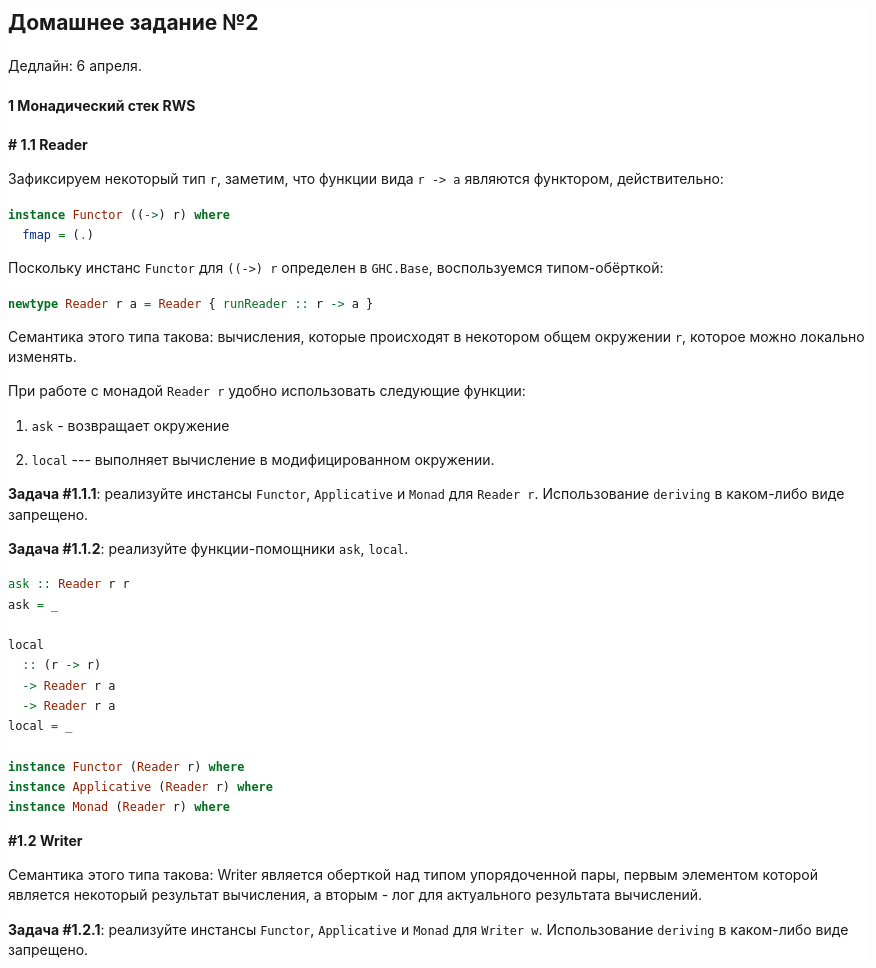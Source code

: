 ## Домашнее задание №2

Дедлайн: 6 апреля.

#### 1 Монадический стек RWS
 __# 1.1 Reader__

Зафиксируем некоторый тип `r`, заметим, что функции вида `r -> a` являются функтором, действительно:

```haskell
instance Functor ((->) r) where
  fmap = (.)
```

Поскольку инстанс `Functor` для `((->) r` определен в `GHC.Base`, воспользуемся типом-обёрткой:

```haskell
newtype Reader r a = Reader { runReader :: r -> a }
```

Семантика этого типа такова: вычисления, которые происходят в некотором общем окружении `r`, которое можно локально изменять.

При работе с монадой `Reader r` удобно использовать следующие функции:

1. `ask` - возвращает окружение

2. `local` --- выполняет вычисление в модифицированном окружении.


__Задача #1.1.1__: реализуйте инстансы `Functor`, `Applicative` и `Monad` для `Reader r`. Использование `deriving` в каком-либо виде запрещено.

__Задача #1.1.2__: реализуйте функции-помощники `ask`, `local`.

```haskell
ask :: Reader r r
ask = _

local
  :: (r -> r)
  -> Reader r a
  -> Reader r a
local = _

instance Functor (Reader r) where
instance Applicative (Reader r) where
instance Monad (Reader r) where
```

__#1.2 Writer__

Семантика этого типа такова: Writer является оберткой над типом упорядоченной пары, первым элементом которой является некоторый результат вычисления, а вторым - лог для актуального результата вычислений.

__Задача #1.2.1__: реализуйте инстансы `Functor`, `Applicative` и `Monad` для `Writer w`. Использование `deriving` в каком-либо виде запрещено.
